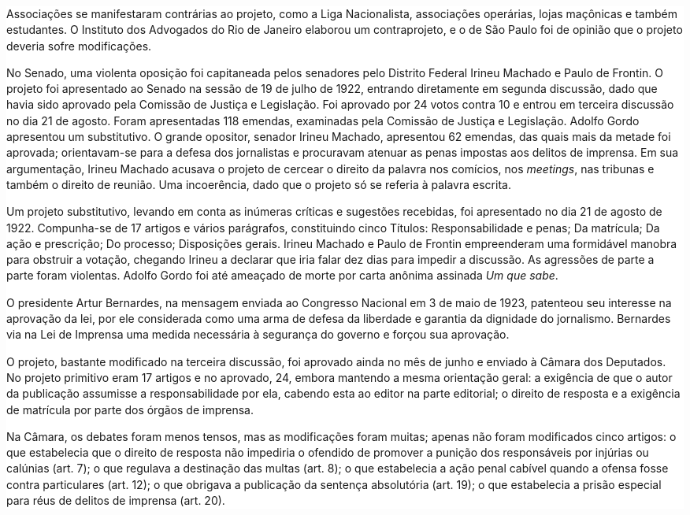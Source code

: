 Associações se manifestaram contrárias ao projeto, como a Liga
Nacionalista, associações operárias, lojas maçônicas e também
estudantes. O Instituto dos Advogados do Rio de Janeiro elaborou um
contraprojeto, e o de São Paulo foi de opinião que o projeto deveria
sofre modificações.

No Senado, uma violenta oposição foi capitaneada pelos senadores pelo
Distrito Federal Irineu Machado e Paulo de Frontin. O projeto foi
apresentado ao Senado na sessão de 19 de julho de 1922, entrando
diretamente em segunda discussão, dado que havia sido aprovado pela
Comissão de Justiça e Legislação. Foi aprovado por 24 votos contra 10 e
entrou em terceira discussão no dia 21 de agosto. Foram apresentadas 118
emendas, examinadas pela Comissão de Justiça e Legislação. Adolfo Gordo
apresentou um substitutivo. O grande opositor, senador Irineu Machado,
apresentou 62 emendas, das quais mais da metade foi aprovada;
orientavam-se para a defesa dos jornalistas e procuravam atenuar as
penas impostas aos delitos de imprensa. Em sua argumentação, Irineu
Machado acusava o projeto de cercear o direito da palavra nos comícios,
nos *meetings*, nas tribunas e também o direito de reunião. Uma
incoerência, dado que o projeto só se referia à palavra escrita.

Um projeto substitutivo, levando em conta as inúmeras críticas e
sugestões recebidas, foi apresentado no dia 21 de agosto de 1922.
Compunha-se de 17 artigos e vários parágrafos, constituindo cinco
Títulos: Responsabilidade e penas; Da matrícula; Da ação e prescrição;
Do processo; Disposições gerais. Irineu Machado e Paulo de Frontin
empreenderam uma formidável manobra para obstruir a votação, chegando
Irineu a declarar que iria falar dez dias para impedir a discussão. As
agressões de parte a parte foram violentas. Adolfo Gordo foi até
ameaçado de morte por carta anônima assinada *Um que sabe*.

O presidente Artur Bernardes, na mensagem enviada ao Congresso Nacional
em 3 de maio de 1923, patenteou seu interesse na aprovação da lei, por
ele considerada como uma arma de defesa da liberdade e garantia da
dignidade do jornalismo. Bernardes via na Lei de Imprensa uma medida
necessária à segurança do governo e forçou sua aprovação.

O projeto, bastante modificado na terceira discussão, foi aprovado ainda
no mês de junho e enviado à Câmara dos Deputados. No projeto primitivo
eram 17 artigos e no aprovado, 24, embora mantendo a mesma orientação
geral: a exigência de que o autor da publicação assumisse a
responsabilidade por ela, cabendo esta ao editor na parte editorial; o
direito de resposta e a exigência de matrícula por parte dos órgãos de
imprensa.

Na Câmara, os debates foram menos tensos, mas as modificações foram
muitas; apenas não foram modificados cinco artigos: o que estabelecia
que o direito de resposta não impediria o ofendido de promover a punição
dos responsáveis por injúrias ou calúnias (art. 7); o que regulava a
destinação das multas (art. 8); o que estabelecia a ação penal cabível
quando a ofensa fosse contra particulares (art. 12); o que obrigava a
publicação da sentença absolutória (art. 19); o que estabelecia a prisão
especial para réus de delitos de imprensa (art. 20).
